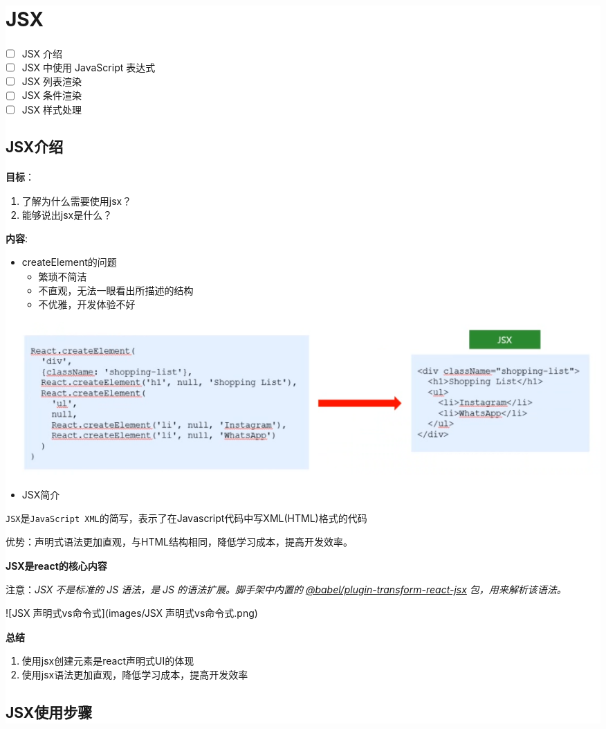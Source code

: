 # JSX

+ [ ] JSX 介绍
+ [ ] JSX 中使用 JavaScript 表达式
+ [ ] JSX 列表渲染
+ [ ] JSX 条件渲染
+ [ ] JSX 样式处理

## JSX介绍

**目标**：

1. 了解为什么需要使用jsx？
2. 能够说出jsx是什么？

**内容**:

+ createElement的问题
  + 繁琐不简洁
  + 不直观，无法一眼看出所描述的结构
  + 不优雅，开发体验不好

![image-20211006144321448](images/image-20211006144321448.png)

+ JSX简介  

`JSX`是`JavaScript XML`的简写，表示了在Javascript代码中写XML(HTML)格式的代码

优势：声明式语法更加直观，与HTML结构相同，降低学习成本，提高开发效率。

 **JSX是react的核心内容**

注意：*JSX 不是标准的 JS 语法，是 JS 的语法扩展。脚手架中内置的 [@babel/plugin-transform-react-jsx](@babel/plugin-transform-react-jsx) 包，用来解析该语法。*

![JSX 声明式vs命令式](images/JSX 声明式vs命令式.png)

**总结**

1. 使用jsx创建元素是react声明式UI的体现
2. 使用jsx语法更加直观，降低学习成本，提高开发效率

## JSX使用步骤
